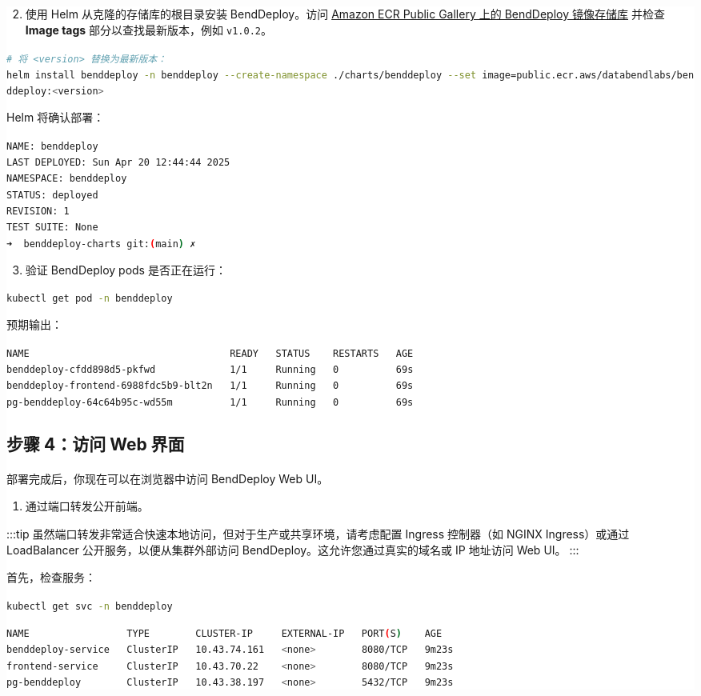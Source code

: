 2. 使用 Helm 从克隆的存储库的根目录安装 BendDeploy。访问 [Amazon ECR Public Gallery 上的 BendDeploy 镜像存储库](https://gallery.ecr.aws/databendlabs/benddeploy) 并检查 **Image tags** 部分以查找最新版本，例如 `v1.0.2`。

```bash
# 将 <version> 替换为最新版本：
helm install benddeploy -n benddeploy --create-namespace ./charts/benddeploy --set image=public.ecr.aws/databendlabs/benddeploy:<version>
```

Helm 将确认部署：

```bash
NAME: benddeploy
LAST DEPLOYED: Sun Apr 20 12:44:44 2025
NAMESPACE: benddeploy
STATUS: deployed
REVISION: 1
TEST SUITE: None
➜  benddeploy-charts git:(main) ✗
```

3. 验证 BendDeploy pods 是否正在运行：

```bash
kubectl get pod -n benddeploy
```

预期输出：

```bash
NAME                                   READY   STATUS    RESTARTS   AGE
benddeploy-cfdd898d5-pkfwd             1/1     Running   0          69s
benddeploy-frontend-6988fdc5b9-blt2n   1/1     Running   0          69s
pg-benddeploy-64c64b95c-wd55m          1/1     Running   0          69s
```

## 步骤 4：访问 Web 界面

部署完成后，你现在可以在浏览器中访问 BendDeploy Web UI。

1. 通过端口转发公开前端。


:::tip
虽然端口转发非常适合快速本地访问，但对于生产或共享环境，请考虑配置 Ingress 控制器（如 NGINX Ingress）或通过 LoadBalancer 公开服务，以便从集群外部访问 BendDeploy。这允许您通过真实的域名或 IP 地址访问 Web UI。
:::

首先，检查服务：

```bash
kubectl get svc -n benddeploy
```

```bash
NAME                 TYPE        CLUSTER-IP     EXTERNAL-IP   PORT(S)    AGE
benddeploy-service   ClusterIP   10.43.74.161   <none>        8080/TCP   9m23s
frontend-service     ClusterIP   10.43.70.22    <none>        8080/TCP   9m23s
pg-benddeploy        ClusterIP   10.43.38.197   <none>        5432/TCP   9m23s
```

